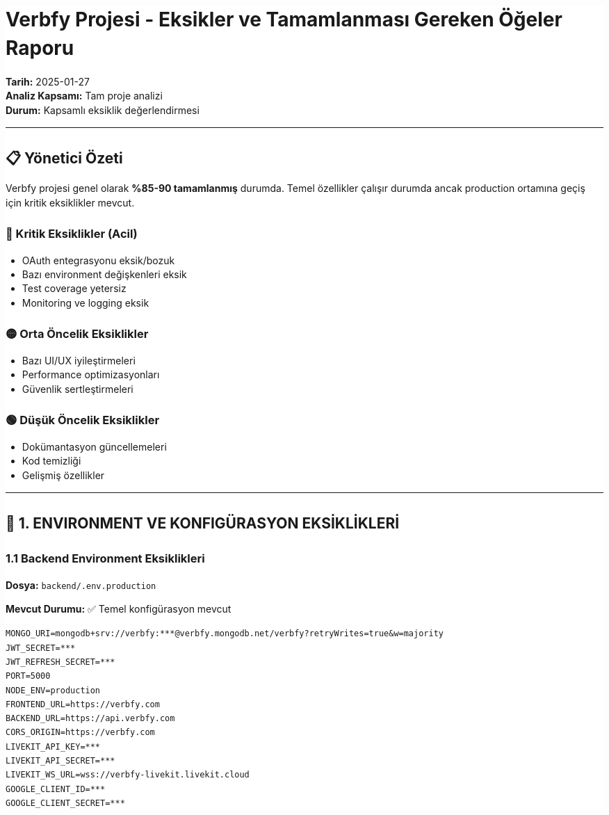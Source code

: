 # Verbfy Projesi - Eksikler ve Tamamlanması Gereken Öğeler Raporu

**Tarih:** 2025-01-27  
**Analiz Kapsamı:** Tam proje analizi  
**Durum:** Kapsamlı eksiklik değerlendirmesi

---

## 📋 Yönetici Özeti

Verbfy projesi genel olarak **%85-90 tamamlanmış** durumda. Temel özellikler çalışır durumda ancak production ortamına geçiş için kritik eksiklikler mevcut.

### 🔴 Kritik Eksiklikler (Acil)
- OAuth entegrasyonu eksik/bozuk
- Bazı environment değişkenleri eksik
- Test coverage yetersiz
- Monitoring ve logging eksik

### 🟡 Orta Öncelik Eksiklikler
- Bazı UI/UX iyileştirmeleri
- Performance optimizasyonları
- Güvenlik sertleştirmeleri

### 🟢 Düşük Öncelik Eksiklikler
- Dokümantasyon güncellemeleri
- Kod temizliği
- Gelişmiş özellikler

---

## 🔧 1. ENVIRONMENT VE KONFIGÜRASYON EKSİKLİKLERİ

### 1.1 Backend Environment Eksiklikleri

**Dosya:** `backend/.env.production`

**Mevcut Durumu:** ✅ Temel konfigürasyon mevcut
```env
MONGO_URI=mongodb+srv://verbfy:***@verbfy.mongodb.net/verbfy?retryWrites=true&w=majority
JWT_SECRET=***
JWT_REFRESH_SECRET=***
PORT=5000
NODE_ENV=production
FRONTEND_URL=https://verbfy.com
BACKEND_URL=https://api.verbfy.com
CORS_ORIGIN=https://verbfy.com
LIVEKIT_API_KEY=***
LIVEKIT_API_SECRET=***
LIVEKIT_WS_URL=wss://verbfy-livekit.livekit.cloud
GOOGLE_CLIENT_ID=***
GOOGLE_CLIENT_SECRET=***
```
